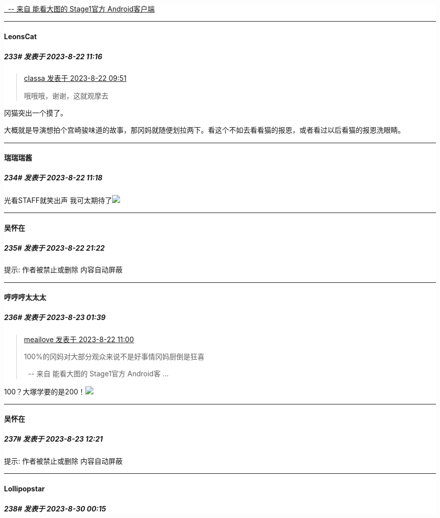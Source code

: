 [  -- 来自 能看大图的 Stage1官方 Android客户端](https://www.coolapk.com/apk/140634)

*****

####  LeonsCat  
##### 233#       发表于 2023-8-22 11:16

<blockquote><a href="httphttps://bbs.saraba1st.com/2b/forum.php?mod=redirect&amp;goto=findpost&amp;pid=62116543&amp;ptid=2012309" target="_blank">classa 发表于 2023-8-22 09:51</a>

哦哦哦，谢谢，这就观摩去</blockquote>
冈猫突出一个摸了。

大概就是导演想拍个宫崎骏味道的故事，那冈妈就随便划拉两下。看这个不如去看看猫的报恩，或者看过以后看猫的报恩洗眼睛。

*****

####  瑞瑞瑞酱  
##### 234#       发表于 2023-8-22 11:18

光看STAFF就笑出声 我可太期待了<img src="https://static.saraba1st.com/image/smiley/face2017/045.png" referrerpolicy="no-referrer">

*****

####  吴怀在  
##### 235#       发表于 2023-8-22 21:22

提示: 作者被禁止或删除 内容自动屏蔽

*****

####  哼哼哼太太太  
##### 236#       发表于 2023-8-23 01:39

<blockquote><a href="httphttps://bbs.saraba1st.com/2b/forum.php?mod=redirect&amp;goto=findpost&amp;pid=62117535&amp;ptid=2012309" target="_blank">meailove 发表于 2023-8-22 11:00</a>

100%的冈妈对大部分观众来说不是好事情冈妈厨倒是狂喜

  -- 来自 能看大图的 Stage1官方 Android客 ...</blockquote>
100？大塚学要的是200！<img src="https://static.saraba1st.com/image/smiley/face2017/037.png" referrerpolicy="no-referrer">

*****

####  吴怀在  
##### 237#       发表于 2023-8-23 12:21

提示: 作者被禁止或删除 内容自动屏蔽

*****

####  Lollipopstar  
##### 238#       发表于 2023-8-30 00:15
